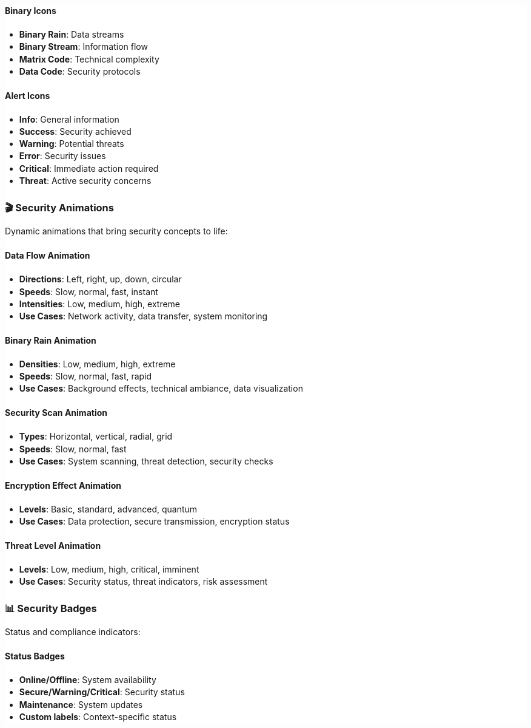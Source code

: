 #### Binary Icons
- **Binary Rain**: Data streams
- **Binary Stream**: Information flow
- **Matrix Code**: Technical complexity
- **Data Code**: Security protocols

#### Alert Icons
- **Info**: General information
- **Success**: Security achieved
- **Warning**: Potential threats
- **Error**: Security issues
- **Critical**: Immediate action required
- **Threat**: Active security concerns

### 🎬 Security Animations

Dynamic animations that bring security concepts to life:

#### Data Flow Animation
- **Directions**: Left, right, up, down, circular
- **Speeds**: Slow, normal, fast, instant
- **Intensities**: Low, medium, high, extreme
- **Use Cases**: Network activity, data transfer, system monitoring

#### Binary Rain Animation
- **Densities**: Low, medium, high, extreme
- **Speeds**: Slow, normal, fast, rapid
- **Use Cases**: Background effects, technical ambiance, data visualization

#### Security Scan Animation
- **Types**: Horizontal, vertical, radial, grid
- **Speeds**: Slow, normal, fast
- **Use Cases**: System scanning, threat detection, security checks

#### Encryption Effect Animation
- **Levels**: Basic, standard, advanced, quantum
- **Use Cases**: Data protection, secure transmission, encryption status

#### Threat Level Animation
- **Levels**: Low, medium, high, critical, imminent
- **Use Cases**: Security status, threat indicators, risk assessment

### 📊 Security Badges

Status and compliance indicators:

#### Status Badges
- **Online/Offline**: System availability
- **Secure/Warning/Critical**: Security status
- **Maintenance**: System updates
- **Custom labels**: Context-specific status
